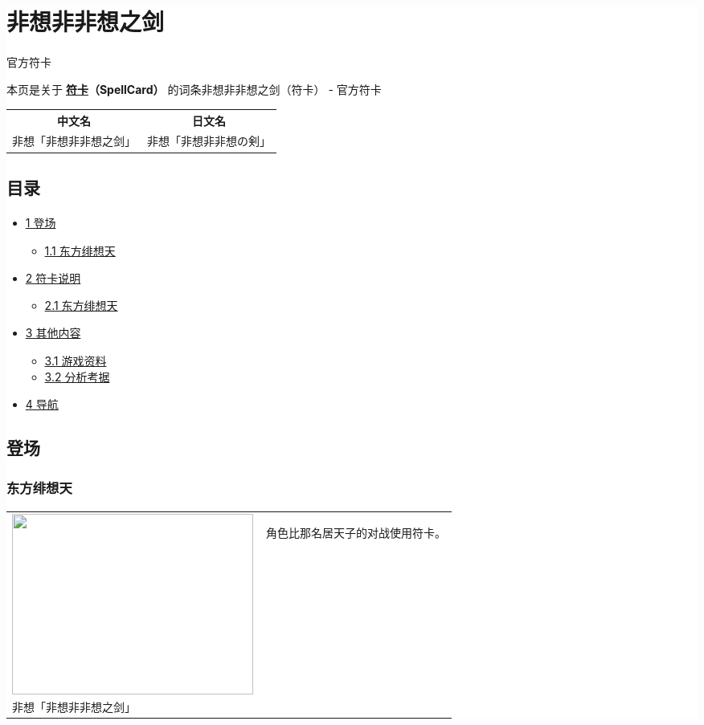 # 非想非非想之剑



官方符卡

本页是关于 **[符卡](./符卡.md#符卡)（SpellCard）** 的词条非想非非想之剑（符卡） - 官方符卡

<table>

<tbody><tr>
<th>中文名</th>
<th>日文名
</th></tr>
<tr>
<td>非想「非想非非想之剑」</td>
<td>非想「非想非非想の剣」
</td></tr></tbody></table>


  
  

  


## 目录

- [1 登场](#登场)

  - [1.1 东方绯想天](#东方绯想天)



- [2 符卡说明](#符卡说明)

  - [2.1 东方绯想天](#东方绯想天_2)



- [3 其他内容](#其他内容)

  - [3.1 游戏资料](#游戏资料)
  - [3.2 分析考据](#分析考据)



- [4 导航](#导航)





## 登场

### 东方绯想天

<table>

<tbody><tr>
<td><div class="thumb tleft"><div class="thumbinner" style="width:302px;"><a href="./文件-非想「非想非非想之剑」（绯想天）.jpg.md" class="image"><img alt="" src="https://upload.thwiki.cc/thumb/8/88/%E9%9D%9E%E6%83%B3%E3%80%8C%E9%9D%9E%E6%83%B3%E9%9D%9E%E9%9D%9E%E6%83%B3%E4%B9%8B%E5%89%91%E3%80%8D%EF%BC%88%E7%BB%AF%E6%83%B3%E5%A4%A9%EF%BC%89.jpg/300px-%E9%9D%9E%E6%83%B3%E3%80%8C%E9%9D%9E%E6%83%B3%E9%9D%9E%E9%9D%9E%E6%83%B3%E4%B9%8B%E5%89%91%E3%80%8D%EF%BC%88%E7%BB%AF%E6%83%B3%E5%A4%A9%EF%BC%89.jpg" decoding="async" loading="lazy" width="300" height="225" class="thumbimage" srcset="https://upload.thwiki.cc/thumb/8/88/%E9%9D%9E%E6%83%B3%E3%80%8C%E9%9D%9E%E6%83%B3%E9%9D%9E%E9%9D%9E%E6%83%B3%E4%B9%8B%E5%89%91%E3%80%8D%EF%BC%88%E7%BB%AF%E6%83%B3%E5%A4%A9%EF%BC%89.jpg/450px-%E9%9D%9E%E6%83%B3%E3%80%8C%E9%9D%9E%E6%83%B3%E9%9D%9E%E9%9D%9E%E6%83%B3%E4%B9%8B%E5%89%91%E3%80%8D%EF%BC%88%E7%BB%AF%E6%83%B3%E5%A4%A9%EF%BC%89.jpg 1.5x, https://upload.thwiki.cc/thumb/8/88/%E9%9D%9E%E6%83%B3%E3%80%8C%E9%9D%9E%E6%83%B3%E9%9D%9E%E9%9D%9E%E6%83%B3%E4%B9%8B%E5%89%91%E3%80%8D%EF%BC%88%E7%BB%AF%E6%83%B3%E5%A4%A9%EF%BC%89.jpg/600px-%E9%9D%9E%E6%83%B3%E3%80%8C%E9%9D%9E%E6%83%B3%E9%9D%9E%E9%9D%9E%E6%83%B3%E4%B9%8B%E5%89%91%E3%80%8D%EF%BC%88%E7%BB%AF%E6%83%B3%E5%A4%A9%EF%BC%89.jpg 2x" data-file-width="640" data-file-height="480"></a>  <div class="thumbcaption"><div class="magnify"><a href="./文件-非想「非想非非想之剑」（绯想天）.jpg.md" class="internal" title="放大"></a></div>非想「非想非非想之剑」</div></div></div>
</td>
<td>
<p>角色比那名居天子的对战使用符卡。
</p>
</td></tr></tbody></table>
